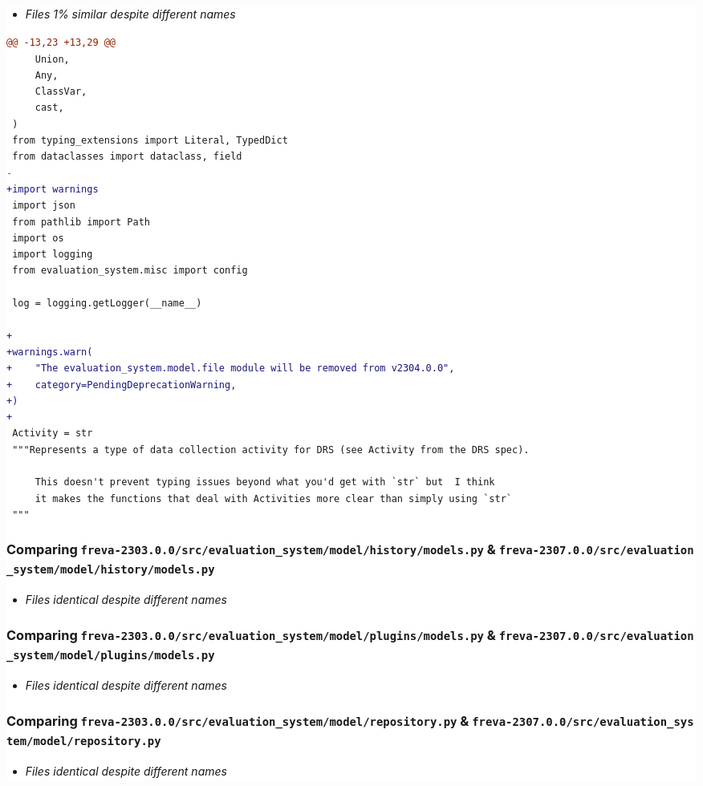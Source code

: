  * *Files 1% similar despite different names*

```diff
@@ -13,23 +13,29 @@
     Union,
     Any,
     ClassVar,
     cast,
 )
 from typing_extensions import Literal, TypedDict
 from dataclasses import dataclass, field
-
+import warnings
 import json
 from pathlib import Path
 import os
 import logging
 from evaluation_system.misc import config
 
 log = logging.getLogger(__name__)
 
+
+warnings.warn(
+    "The evaluation_system.model.file module will be removed from v2304.0.0",
+    category=PendingDeprecationWarning,
+)
+
 Activity = str
 """Represents a type of data collection activity for DRS (see Activity from the DRS spec).
 
     This doesn't prevent typing issues beyond what you'd get with `str` but  I think
     it makes the functions that deal with Activities more clear than simply using `str`
 """
```

### Comparing `freva-2303.0.0/src/evaluation_system/model/history/models.py` & `freva-2307.0.0/src/evaluation_system/model/history/models.py`

 * *Files identical despite different names*

### Comparing `freva-2303.0.0/src/evaluation_system/model/plugins/models.py` & `freva-2307.0.0/src/evaluation_system/model/plugins/models.py`

 * *Files identical despite different names*

### Comparing `freva-2303.0.0/src/evaluation_system/model/repository.py` & `freva-2307.0.0/src/evaluation_system/model/repository.py`

 * *Files identical despite different names*
